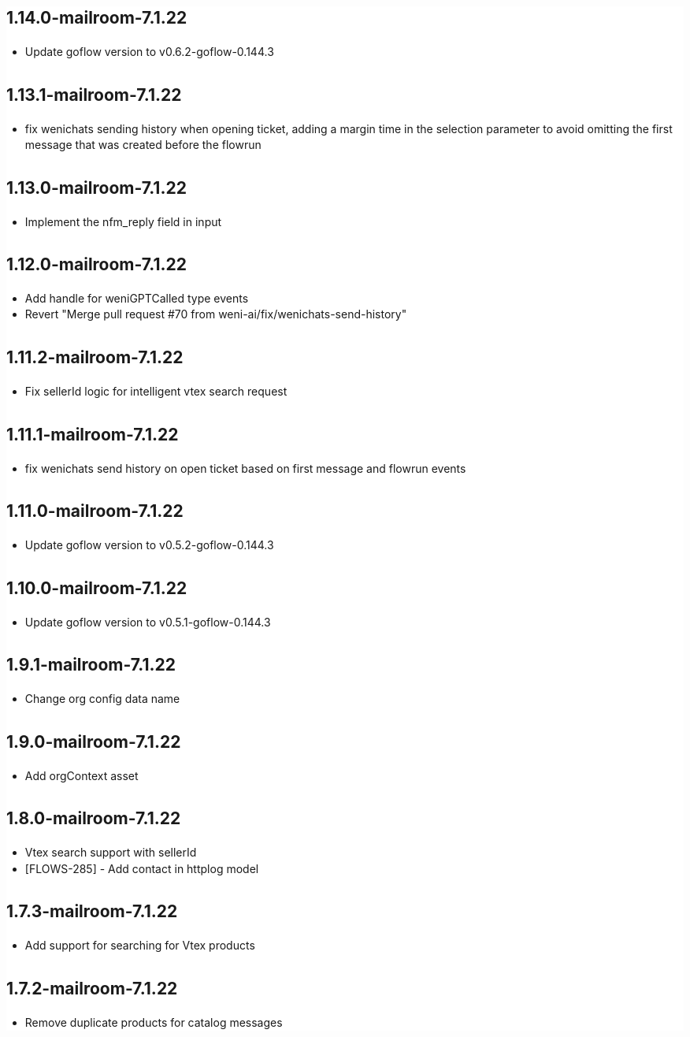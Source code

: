 1.14.0-mailroom-7.1.22
----------
 * Update goflow version to v0.6.2-goflow-0.144.3

1.13.1-mailroom-7.1.22
----------
 * fix wenichats sending history when opening ticket, adding a margin time in the selection parameter to avoid omitting the first message that was created before the flowrun

1.13.0-mailroom-7.1.22
----------
 * Implement the nfm_reply field in input

1.12.0-mailroom-7.1.22
----------
 * Add handle for weniGPTCalled type events
 * Revert "Merge pull request #70 from weni-ai/fix/wenichats-send-history"

1.11.2-mailroom-7.1.22
----------
 * Fix sellerId logic for intelligent vtex search request

1.11.1-mailroom-7.1.22
----------
 * fix wenichats send history on open ticket based on first message and flowrun events

1.11.0-mailroom-7.1.22
----------
 * Update goflow version to v0.5.2-goflow-0.144.3

1.10.0-mailroom-7.1.22
----------
 * Update goflow version to v0.5.1-goflow-0.144.3

1.9.1-mailroom-7.1.22
----------
 * Change org config data name

1.9.0-mailroom-7.1.22
----------
 * Add orgContext asset

1.8.0-mailroom-7.1.22
----------
 * Vtex search support with sellerId
 * [FLOWS-285] - Add contact in httplog model

1.7.3-mailroom-7.1.22
----------
 * Add support for searching for Vtex products

1.7.2-mailroom-7.1.22
----------
 * Remove duplicate products for catalog messages

